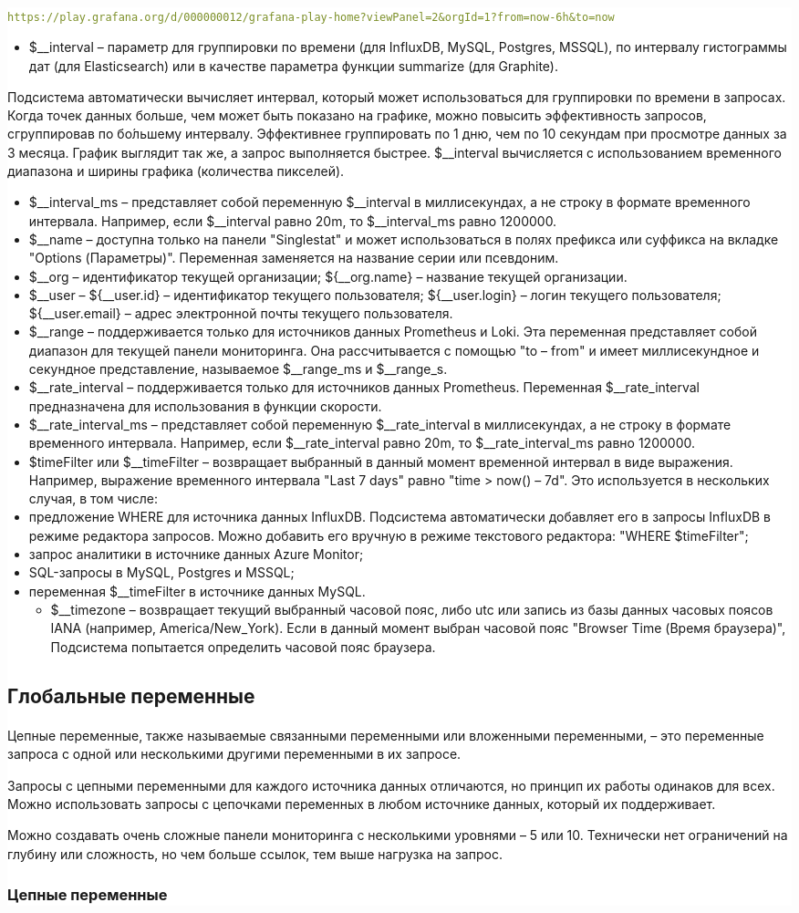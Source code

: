 ```yaml
https://play.grafana.org/d/000000012/grafana-play-home?viewPanel=2&orgId=1?from=now-6h&to=now
```

- $__interval – параметр для группировки по времени (для InfluxDB, MySQL, Postgres, MSSQL), по интервалу гистограммы дат (для Elasticsearch) или в качестве параметра функции summarize (для Graphite).

Подсистема автоматически вычисляет интервал, который может использоваться для группировки по времени в запросах. Когда точек данных больше, чем может быть показано на графике, можно повысить эффективность запросов, сгруппировав по бо́льшему интервалу. Эффективнее группировать по 1 дню, чем по 10 секундам при просмотре данных за 3 месяца. График выглядит так же, а запрос выполняется быстрее. $__interval вычисляется с использованием временного диапазона и ширины графика (количества пикселей).

- $__interval_ms – представляет собой переменную $__interval в миллисекундах, а не строку в формате временного интервала. Например, если $__interval равно 20m, то $__interval_ms равно 1200000.
- $__name – доступна только на панели "Singlestat" и может использоваться в полях префикса или суффикса на вкладке "Options (Параметры)". Переменная заменяется на название серии или псевдоним.
- $__org – идентификатор текущей организации; ${__org.name} – название текущей организации.
- $__user – ${__user.id} – идентификатор текущего пользователя; ${__user.login} – логин текущего пользователя; ${__user.email} – адрес электронной почты текущего пользователя.
- $__range – поддерживается только для источников данных Prometheus и Loki. Эта переменная представляет собой диапазон для текущей панели мониторинга. Она рассчитывается с помощью "to – from" и имеет миллисекундное и секундное представление, называемое $__range_ms и $__range_s.
- $__rate_interval – поддерживается только для источников данных Prometheus. Переменная $__rate_interval предназначена для использования в функции скорости.
- $__rate_interval_ms – представляет собой переменную $__rate_interval в миллисекундах, а не строку в формате временного интервала. Например, если $__rate_interval равно 20m, то $__rate_interval_ms равно 1200000.
- $timeFilter или $__timeFilter – возвращает выбранный в данный момент временной интервал в виде выражения. Например, выражение временного интервала "Last 7 days" равно "time > now() – 7d". Это используется в нескольких случая, в том числе:
- предложение WHERE для источника данных InfluxDB. Подсистема автоматически добавляет его в запросы InfluxDB в режиме редактора запросов. Можно добавить его вручную в режиме текстового редактора: "WHERE $timeFilter";
- запрос аналитики в источнике данных Azure Monitor;
- SQL-запросы в MySQL, Postgres и MSSQL;
- переменная $__timeFilter в источнике данных MySQL.
  - $__timezone – возвращает текущий выбранный часовой пояс, либо utc или запись из базы данных часовых поясов IANA (например, America/New_York). Если в данный момент выбран часовой пояс "Browser Time (Время браузера)", Подсистема попытается определить часовой пояс браузера.

## Глобальные переменные

Цепные переменные, также называемые связанными переменными или вложенными переменными, – это переменные запроса с одной или несколькими другими переменными в их запросе.

Запросы с цепными переменными для каждого источника данных отличаются, но принцип их работы одинаков для всех. Можно использовать запросы с цепочками переменных в любом источнике данных, который их поддерживает.

Можно создавать очень сложные панели мониторинга с несколькими уровнями – 5 или 10. Технически нет ограничений на глубину или сложность, но чем больше ссылок, тем выше нагрузка на запрос.

### Цепные переменные
